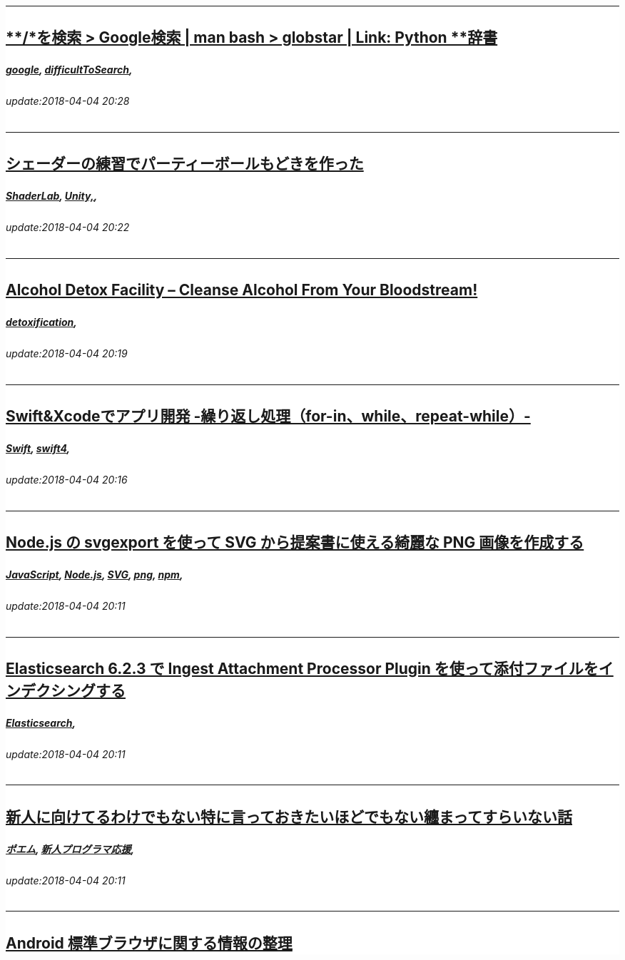 
---
## [**/*を検索 > Google検索 | man bash  > globstar | Link: Python **辞書](https://qiita.com/7of9/items/85a7dfabc99e01c51ba0)
##### [google](https://qiita.com/tags/google), [difficultToSearch](https://qiita.com/tags/difficultToSearch), 
###### update:2018-04-04 20:28
---
## [シェーダーの練習でパーティーボールもどきを作った](https://qiita.com/Tanutan93337836/items/de260d0a73928b5bcf8e)
##### [ShaderLab](https://qiita.com/tags/ShaderLab), [Unity,](https://qiita.com/tags/Unity,), 
###### update:2018-04-04 20:22
---
## [Alcohol Detox Facility – Cleanse Alcohol From Your Bloodstream!](https://qiita.com/faizadm8/items/5307caef1a2e4d1ac598)
##### [detoxification](https://qiita.com/tags/detoxification), 
###### update:2018-04-04 20:19
---
## [Swift&Xcodeでアプリ開発 -繰り返し処理（for-in、while、repeat-while）-](https://qiita.com/funafuna/items/4da8016b2d1e13cec538)
##### [Swift](https://qiita.com/tags/Swift), [swift4](https://qiita.com/tags/swift4), 
###### update:2018-04-04 20:16
---
## [Node.js の svgexport を使って SVG から提案書に使える綺麗な PNG 画像を作成する](https://qiita.com/hi85/items/8815d73988148b0feaf6)
##### [JavaScript](https://qiita.com/tags/JavaScript), [Node.js](https://qiita.com/tags/Node.js), [SVG](https://qiita.com/tags/SVG), [png](https://qiita.com/tags/png), [npm](https://qiita.com/tags/npm), 
###### update:2018-04-04 20:11
---
## [Elasticsearch 6.2.3 で Ingest Attachment Processor Plugin を使って添付ファイルをインデクシングする](https://qiita.com/nettle0010/items/85f552879804da21b1c8)
##### [Elasticsearch](https://qiita.com/tags/Elasticsearch), 
###### update:2018-04-04 20:11
---
## [新人に向けてるわけでもない特に言っておきたいほどでもない纏まってすらいない話](https://qiita.com/rana_kualu/items/b93885c0b65328b3eb79)
##### [ポエム](https://qiita.com/tags/ポエム), [新人プログラマ応援](https://qiita.com/tags/新人プログラマ応援), 
###### update:2018-04-04 20:11
---
## [Android 標準ブラウザに関する情報の整理](https://qiita.com/DriftwoodJP/items/1916d5519857295622b2)